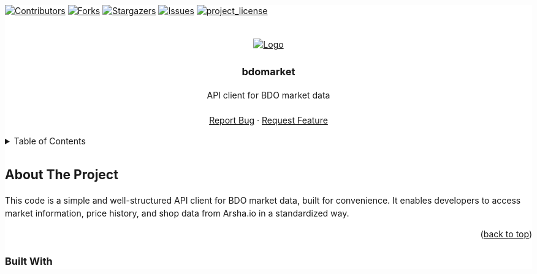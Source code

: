 
<a id="readme-top"></a>






[![Contributors][contributors-shield]][contributors-url]
[![Forks][forks-shield]][forks-url]
[![Stargazers][stars-shield]][stars-url]
[![Issues][issues-shield]][issues-url]
[![project_license][license-shield]][license-url]





<br />
<div align="center">
  <a href="https://github.com/Fizzor96/bdomarket">
    <img src="https://github.com/Fizzor96/bdomarket/blob/master/images/logo.png" alt="Logo" width="800" height="380">
  </a>


<h3 align="center">bdomarket</h3>

  <p align="center">
    API client for BDO market data
    <br />
    <!-- <a href="https://github.com/Fizzor96/bdomarket"><strong>Explore the docs »</strong></a> -->
    <!-- <br /> -->
    <br />
    <!-- <a href="https://github.com/Fizzor96/bdomarket">View Demo</a>
    &middot; -->
    <a href="https://github.com/Fizzor96/bdomarket/issues/new?labels=bug&template=bug-report---.md">Report Bug</a>
    &middot;
    <a href="https://github.com/Fizzor96/bdomarket/issues/new?labels=enhancement&template=feature-request---.md">Request Feature</a>
  </p>
</div>




<details><summary>Table of Contents</summary></details>




## About The Project

This code is a simple and well-structured API client for BDO market data, built for convenience. It enables developers to access market information, price history, and shop data from Arsha.io in a standardized way.

<p align="right">(<a href="#readme-top">back to top</a>)</p>



### Built With


[contributors-shield]: https://img.shields.io/github/contributors/Fizzor96/bdomarket.svg?style=for-the-badge
[contributors-url]: https://github.com/Fizzor96/bdomarket/graphs/contributors
[forks-shield]: https://img.shields.io/github/forks/Fizzor96/bdomarket.svg?style=for-the-badge
[forks-url]: https://github.com/Fizzor96/bdomarket/network/members
[stars-shield]: https://img.shields.io/github/stars/Fizzor96/bdomarket.svg?style=for-the-badge
[stars-url]: https://github.com/Fizzor96/bdomarket/stargazers
[issues-shield]: https://img.shields.io/github/issues/Fizzor96/bdomarket.svg?style=for-the-badge
[issues-url]: https://github.com/Fizzor96/bdomarket/issues
[license-shield]: https://img.shields.io/github/license/Fizzor96/bdomarket.svg?style=for-the-badge
[license-url]: https://github.com/Fizzor96/bdomarket/blob/master/LICENSE
[linkedin-shield]: https://img.shields.io/badge/-LinkedIn-black.svg?style=for-the-badge&logo=linkedin&colorB=555
[linkedin-url]: https://linkedin.com/in/linkedin_username
[product-screenshot]: images/screenshot.png
[Python-url]: https://www.python.org/
[Python.com]: https://img.shields.io/badge/python-0769AD?style=for-the-badge&logo=python&logoColor=white